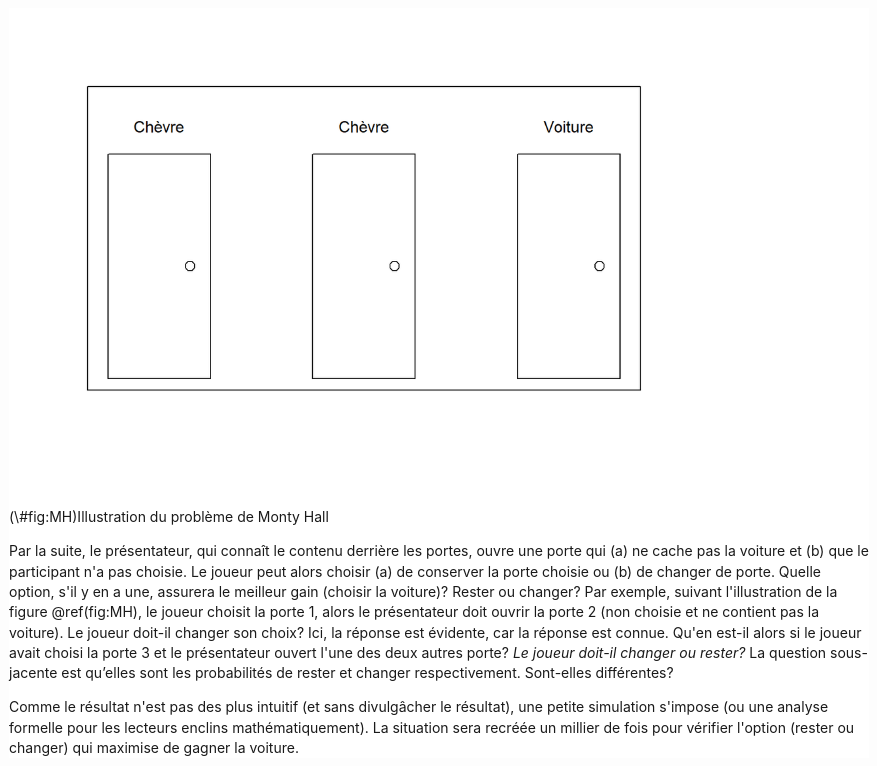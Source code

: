 <div class="figure">
<img src="07-Simuler_files/figure-html/MH-1.png" alt="Illustration du problème de Monty Hall" width="672" />
<p class="caption">(\#fig:MH)Illustration du problème de Monty Hall</p>
</div>

Par la suite, le présentateur, qui connaît le contenu derrière les portes, ouvre une porte qui (a) ne cache pas la voiture et (b) que le participant n'a pas choisie. Le joueur peut alors choisir (a) de conserver la porte choisie ou (b) de changer de porte. Quelle option, s'il y en a une, assurera le meilleur gain (choisir la voiture)? Rester ou changer? Par exemple, suivant l'illustration de la figure \@ref(fig:MH), le joueur choisit la porte 1, alors le présentateur doit ouvrir la porte 2 (non choisie et ne contient pas la voiture). Le joueur doit-il changer son choix? Ici, la réponse est évidente, car la réponse est connue. Qu'en est-il alors si le joueur avait choisi la porte 3 et le présentateur ouvert l'une des deux autres porte? *Le joueur doit-il changer ou rester?* La question sous-jacente est qu’elles sont les probabilités de rester et changer respectivement. Sont-elles différentes?

Comme le résultat n'est pas des plus intuitif (et sans divulgâcher le résultat), une petite simulation s'impose (ou une analyse formelle pour les lecteurs enclins mathématiquement). La situation sera recréée un millier de fois pour vérifier l'option (rester ou changer) qui maximise de gagner la voiture.
